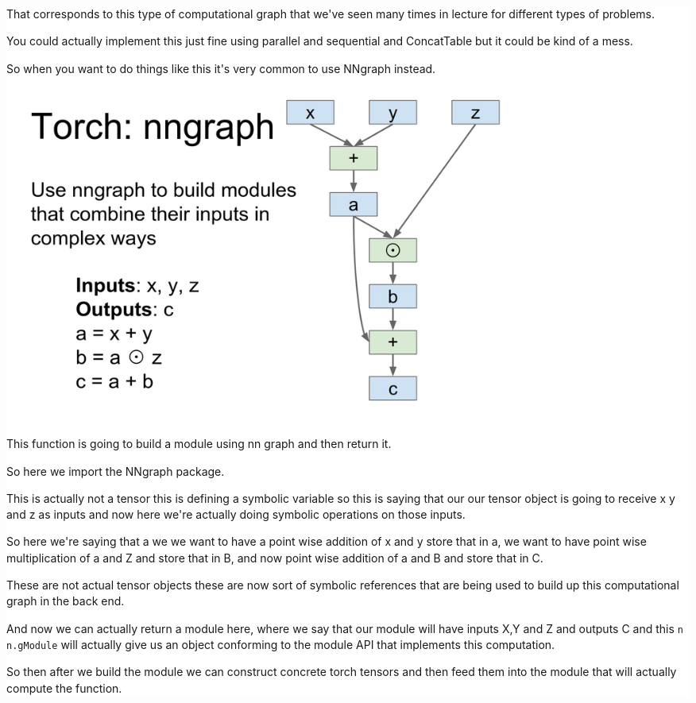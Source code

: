 That corresponds to this type of computational graph that we've seen many times in lecture for different types of problems.

You could actually implement this just fine using parallel and sequential and ConcatTable but it could be kind of a mess.

So when you want to do things like this it's very common to use NNgraph instead.

![12068](../img/cs231n/winter2016/12068.png)

This function is going to build a module using nn graph and then return it.

So here we import the NNgraph package.

This is actually not a tensor this is defining a symbolic variable so this is saying that our our tensor object is going to receive x y and z as inputs and now here we're actually doing symbolic operations on those inputs.

So here we're saying that a we we want to have a point wise addition of x and y store that in a, we want to have point wise multiplication of a and Z and store that in B, and now point wise addition of a and B and store that in C.

These are not actual tensor objects these are now sort of symbolic references that are being used to build up this computational graph in the back end.

And now we can actually return a module here, where we say that our module will have inputs X,Y and Z and outputs C and this `nn.gModule` will actually give us an object conforming to the module API that implements this computation.

So then after we build the module we can construct concrete torch tensors and then feed them into the module that will actually compute the function.
